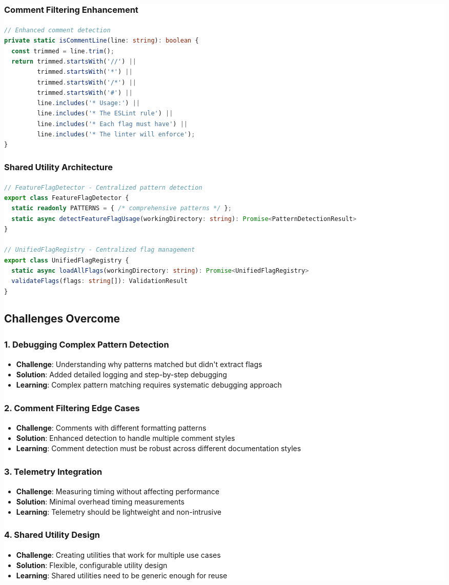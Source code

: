 ### Comment Filtering Enhancement
```typescript
// Enhanced comment detection
private static isCommentLine(line: string): boolean {
  const trimmed = line.trim();
  return trimmed.startsWith('//') || 
         trimmed.startsWith('*') || 
         trimmed.startsWith('/*') ||
         trimmed.startsWith('#') ||
         line.includes('* Usage:') ||
         line.includes('* The ESLint rule') ||
         line.includes('* Each flag must have') ||
         line.includes('* The linter will enforce');
}
```

### Shared Utility Architecture
```typescript
// FeatureFlagDetector - Centralized pattern detection
export class FeatureFlagDetector {
  static readonly PATTERNS = { /* comprehensive patterns */ };
  static async detectFeatureFlagUsage(workingDirectory: string): Promise<PatternDetectionResult>
}

// UnifiedFlagRegistry - Centralized flag management
export class UnifiedFlagRegistry {
  static async loadAllFlags(workingDirectory: string): Promise<UnifiedFlagRegistry>
  validateFlags(flags: string[]): ValidationResult
}
```

## Challenges Overcome

### 1. **Debugging Complex Pattern Detection**
- **Challenge**: Understanding why patterns matched but didn't extract flags
- **Solution**: Added detailed logging and step-by-step debugging
- **Learning**: Complex pattern matching requires systematic debugging approach

### 2. **Comment Filtering Edge Cases**
- **Challenge**: Comments with different formatting patterns
- **Solution**: Enhanced detection to handle multiple comment styles
- **Learning**: Comment detection must be robust across different documentation styles

### 3. **Telemetry Integration**
- **Challenge**: Measuring timing without affecting performance
- **Solution**: Minimal overhead timing measurements
- **Learning**: Telemetry should be lightweight and non-intrusive

### 4. **Shared Utility Design**
- **Challenge**: Creating utilities that work for multiple use cases
- **Solution**: Flexible, configurable utility design
- **Learning**: Shared utilities need to be generic enough for reuse
